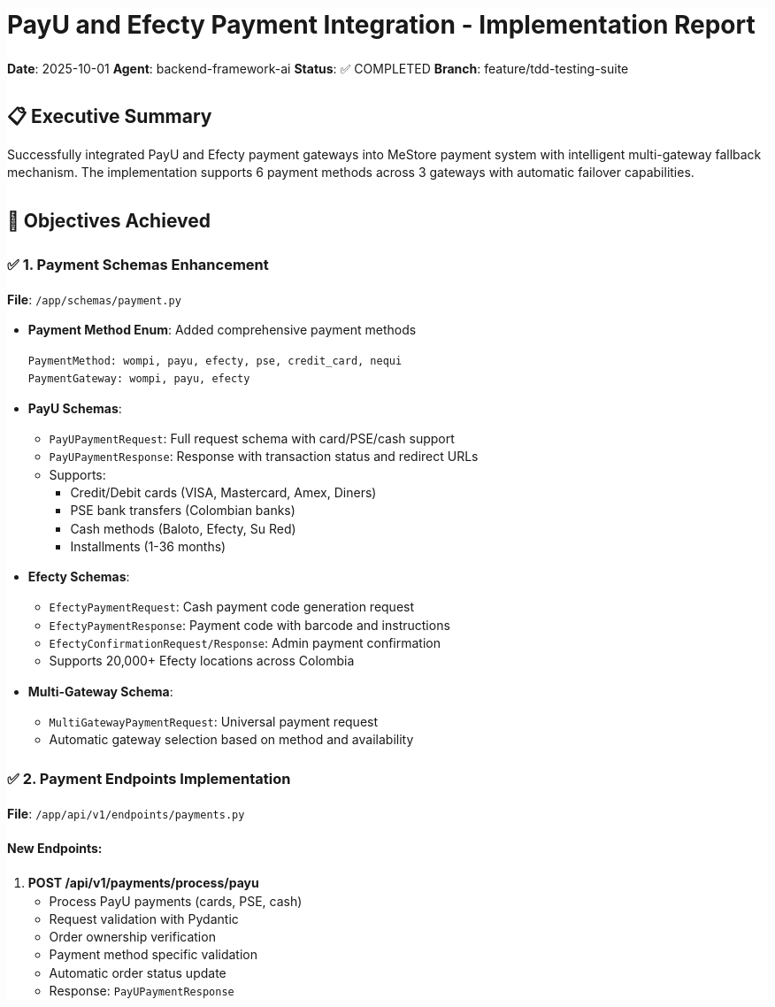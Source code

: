 # PayU and Efecty Payment Integration - Implementation Report

**Date**: 2025-10-01
**Agent**: backend-framework-ai
**Status**: ✅ COMPLETED
**Branch**: feature/tdd-testing-suite

## 📋 Executive Summary

Successfully integrated PayU and Efecty payment gateways into MeStore payment system with intelligent multi-gateway fallback mechanism. The implementation supports 6 payment methods across 3 gateways with automatic failover capabilities.

## 🎯 Objectives Achieved

### ✅ 1. Payment Schemas Enhancement
**File**: `/app/schemas/payment.py`

- **Payment Method Enum**: Added comprehensive payment methods
  ```python
  PaymentMethod: wompi, payu, efecty, pse, credit_card, nequi
  PaymentGateway: wompi, payu, efecty
  ```

- **PayU Schemas**:
  - `PayUPaymentRequest`: Full request schema with card/PSE/cash support
  - `PayUPaymentResponse`: Response with transaction status and redirect URLs
  - Supports:
    * Credit/Debit cards (VISA, Mastercard, Amex, Diners)
    * PSE bank transfers (Colombian banks)
    * Cash methods (Baloto, Efecty, Su Red)
    * Installments (1-36 months)

- **Efecty Schemas**:
  - `EfectyPaymentRequest`: Cash payment code generation request
  - `EfectyPaymentResponse`: Payment code with barcode and instructions
  - `EfectyConfirmationRequest/Response`: Admin payment confirmation
  - Supports 20,000+ Efecty locations across Colombia

- **Multi-Gateway Schema**:
  - `MultiGatewayPaymentRequest`: Universal payment request
  - Automatic gateway selection based on method and availability

### ✅ 2. Payment Endpoints Implementation
**File**: `/app/api/v1/endpoints/payments.py`

#### New Endpoints:

1. **POST /api/v1/payments/process/payu**
   - Process PayU payments (cards, PSE, cash)
   - Request validation with Pydantic
   - Order ownership verification
   - Payment method specific validation
   - Automatic order status update
   - Response: `PayUPaymentResponse`
